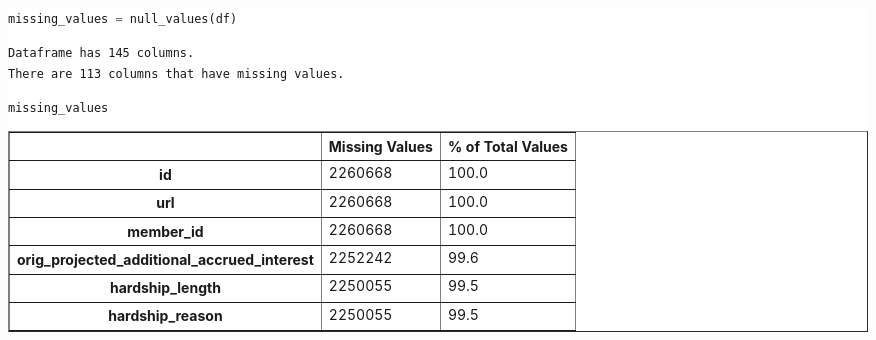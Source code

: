 
```python
missing_values = null_values(df)
```

    Dataframe has 145 columns.
    There are 113 columns that have missing values.



```python
missing_values
```




<div>
<style scoped>
    .dataframe tbody tr th:only-of-type {
        vertical-align: middle;
    }

    .dataframe tbody tr th {
        vertical-align: top;
    }

    .dataframe thead th {
        text-align: right;
    }
</style>
<table border="1" class="dataframe">
  <thead>
    <tr style="text-align: right;">
      <th></th>
      <th>Missing Values</th>
      <th>% of Total Values</th>
    </tr>
  </thead>
  <tbody>
    <tr>
      <th>id</th>
      <td>2260668</td>
      <td>100.0</td>
    </tr>
    <tr>
      <th>url</th>
      <td>2260668</td>
      <td>100.0</td>
    </tr>
    <tr>
      <th>member_id</th>
      <td>2260668</td>
      <td>100.0</td>
    </tr>
    <tr>
      <th>orig_projected_additional_accrued_interest</th>
      <td>2252242</td>
      <td>99.6</td>
    </tr>
    <tr>
      <th>hardship_length</th>
      <td>2250055</td>
      <td>99.5</td>
    </tr>
    <tr>
      <th>hardship_reason</th>
      <td>2250055</td>
      <td>99.5</td>